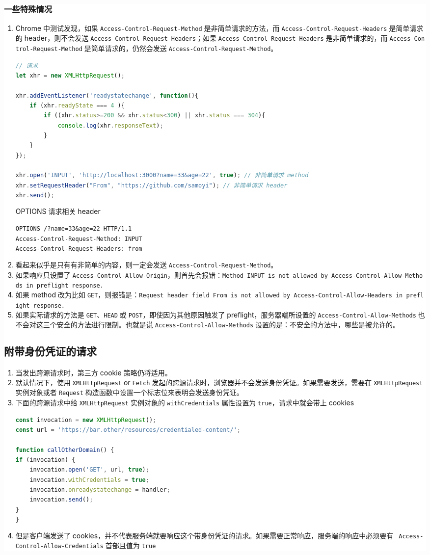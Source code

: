 ### 一些特殊情况
1. Chrome 中测试发现，如果 `Access-Control-Request-Method` 是非简单请求的方法，而 `Access-Control-Request-Headers` 是简单请求的 header，则不会发送 `Access-Control-Request-Headers`；如果 `Access-Control-Request-Headers` 是非简单请求的，而 `Access-Control-Request-Method` 是简单请求的，仍然会发送 `Access-Control-Request-Method`。
    ```js
    // 请求
    let xhr = new XMLHttpRequest();

    xhr.addEventListener('readystatechange', function(){
        if (xhr.readyState === 4 ){
            if ((xhr.status>=200 && xhr.status<300) || xhr.status === 304){
                console.log(xhr.responseText);
            }
        }
    });

    xhr.open('INPUT', 'http://localhost:3000?name=33&age=22', true); // 非简单请求 method
    xhr.setRequestHeader("From", "https://github.com/samoyi"); // 非简单请求 header
    xhr.send();
    ```
    OPTIONS 请求相关 header
    ```
    OPTIONS /?name=33&age=22 HTTP/1.1
    Access-Control-Request-Method: INPUT
    Access-Control-Request-Headers: from
    ```
2. 看起来似乎是只有有非简单的内容，则一定会发送 `Access-Control-Request-Method`。
3. 如果响应只设置了 `Access-Control-Allow-Origin`，则首先会报错：`Method INPUT is not allowed by Access-Control-Allow-Methods in preflight response.`
4. 如果 method 改为比如 `GET`，则报错是：`Request header field From is not allowed by Access-Control-Allow-Headers in preflight response.`
5. 如果实际请求的方法是 `GET`、`HEAD` 或 `POST`，即使因为其他原因触发了 preflight，服务器端所设置的 `Access-Control-Allow-Methods` 也不会对这三个安全的方法进行限制。也就是说 `Access-Control-Allow-Methods` 设置的是：不安全的方法中，哪些是被允许的。


## 附带身份凭证的请求
1. 当发出跨源请求时，第三方 cookie 策略仍将适用。
2. 默认情况下，使用 `XMLHttpRequest` or `Fetch` 发起的跨源请求时，浏览器并不会发送身份凭证。如果需要发送，需要在 `XMLHttpRequest` 实例对象或者 `Request` 构造函数中设置一个标志位来表明会发送身份凭证。
3. 下面的跨源请求中给 `XMLHttpRequest` 实例对象的 `withCredentials` 属性设置为 `true`，请求中就会带上 cookies
    ```js
    const invocation = new XMLHttpRequest();
    const url = 'https://bar.other/resources/credentialed-content/';

    function callOtherDomain() {
    if (invocation) {
        invocation.open('GET', url, true);
        invocation.withCredentials = true;
        invocation.onreadystatechange = handler;
        invocation.send();
    }
    }
    ```
4. 但是客户端发送了 cookies，并不代表服务端就要响应这个带身份凭证的请求。如果需要正常响应，服务端的响应中必须要有 ` Access-Control-Allow-Credentials` 首部且值为 `true`